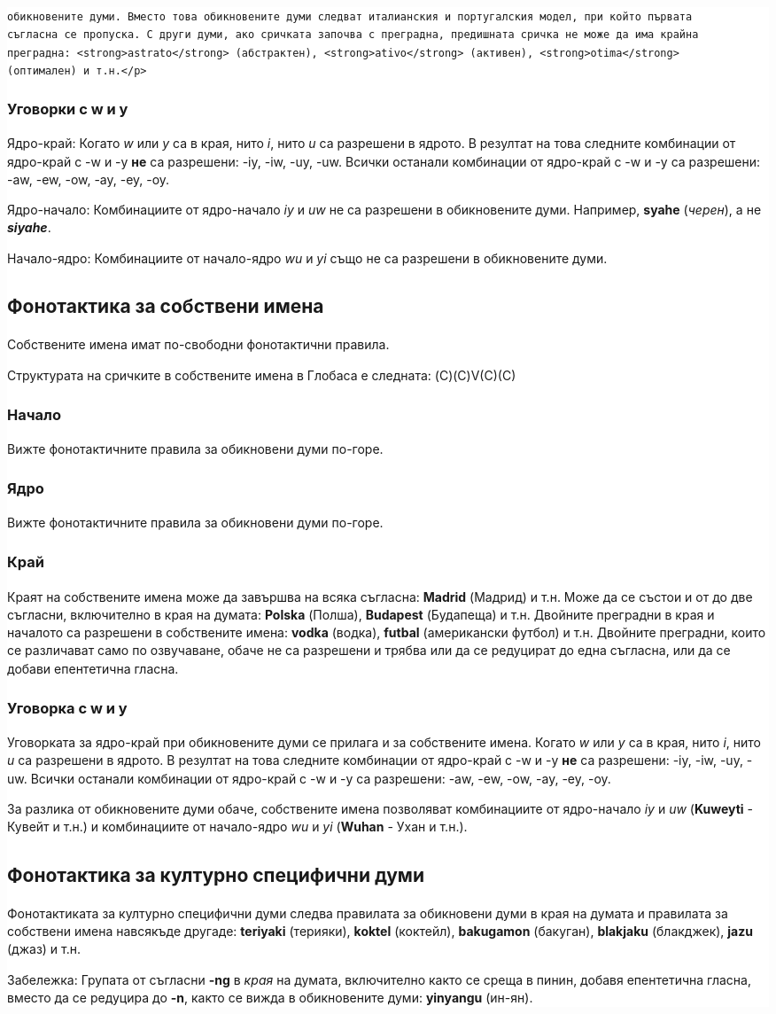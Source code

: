 	обикновените думи. Вместо това обикновените думи следват италианския и португалския модел, при който първата
	съгласна се пропуска. С други думи, ако сричката започва с преградна, предишната сричка не може да има крайна
	преградна: <strong>astrato</strong> (абстрактен), <strong>ativo</strong> (активен), <strong>otima</strong>
	(оптимален) и т.н.</p>
<h3>Уговорки с w и y</h3>
<p>Ядро-край: Когато <em>w</em> или <em>y</em> са в края, нито <em>i</em>, нито <em>u</em> са разрешени в ядрото. В
	резултат на това следните комбинации от ядро-край с -w и -y <strong>не</strong> са разрешени: -iy, -iw, -uy, -uw.
	Всички останали комбинации от ядро-край с -w и -y са разрешени: -aw, -ew, -ow, -ay, -ey, -oy.</p>
<p>Ядро-начало: Комбинациите от ядро-начало <em>iy</em> и <em>uw</em> не са разрешени в обикновените думи. Например,
	<strong>syahe</strong> (<em>черен</em>), а не <strong><em>siyahe</em></strong>.</p>
<p>Начало-ядро: Комбинациите от начало-ядро <em>wu</em> и <em>yi</em> също не са разрешени в обикновените думи.</p>
<h2>Фонотактика за собствени имена</h2>
<p>Собствените имена имат по-свободни фонотактични правила.</p>
<p>Структурата на сричките в собствените имена в Глобаса е следната: (C)(C)V(C)(C)</p>
<h3>Начало</h3>
<p>Вижте фонотактичните правила за обикновени думи по-горе.</p>
<h3>Ядро</h3>
<p>Вижте фонотактичните правила за обикновени думи по-горе.</p>
<h3>Край</h3>
<p>Краят на собствените имена може да завършва на всяка съгласна: <strong>Madrid</strong> (Мадрид) и т.н. Може да се
	състои и от до две съгласни, включително в края на думата: <strong>Polska</strong> (Полша),
	<strong>Budapest</strong> (Будапеща) и т.н. Двойните преградни в края и началото са разрешени в собствените имена:
	<strong>vodka</strong> (водка), <strong>futbal</strong> (американски футбол) и т.н. Двойните преградни, които се
	различават само по озвучаване, обаче не са разрешени и трябва или да се редуцират до една съгласна, или да се добави
	епентетична гласна.</p>
<h3>Уговорка с w и y</h3>
<p>Уговорката за ядро-край при обикновените думи се прилага и за собствените имена. Когато <em>w</em> или <em>y</em> са
	в края, нито <em>i</em>, нито <em>u</em> са разрешени в ядрото. В резултат на това следните комбинации от ядро-край
	с -w и -y <strong>не</strong> са разрешени: -iy, -iw, -uy, -uw. Всички останали комбинации от ядро-край с -w и -y са
	разрешени: -aw, -ew, -ow, -ay, -ey, -oy.</p>
<p>За разлика от обикновените думи обаче, собствените имена позволяват комбинациите от ядро-начало <em>iy</em> и
	<em>uw</em> (<strong>Kuweyti</strong> - Кувейт и т.н.) и комбинациите от начало-ядро <em>wu</em> и <em>yi</em>
	(<strong>Wuhan</strong> - Ухан и т.н.).</p>
<h2>Фонотактика за културно специфични думи</h2>
<p>Фонотактиката за културно специфични думи следва правилата за обикновени думи в края на думата и правилата за
	собствени имена навсякъде другаде: <strong>teriyaki</strong> (терияки), <strong>koktel</strong> (коктейл),
	<strong>bakugamon</strong> (бакуган), <strong>blakjaku</strong> (блакджек), <strong>jazu</strong> (джаз) и т.н. </p>
<p>Забележка: Групата от съгласни <strong>-ng</strong> в <em>края</em> на думата, включително както се среща в пинин,
	добавя епентетична гласна, вместо да се редуцира до <strong>-n</strong>, както се вижда в обикновените думи:
	<strong>yinyangu</strong> (ин-ян).</p>
<p></p>
